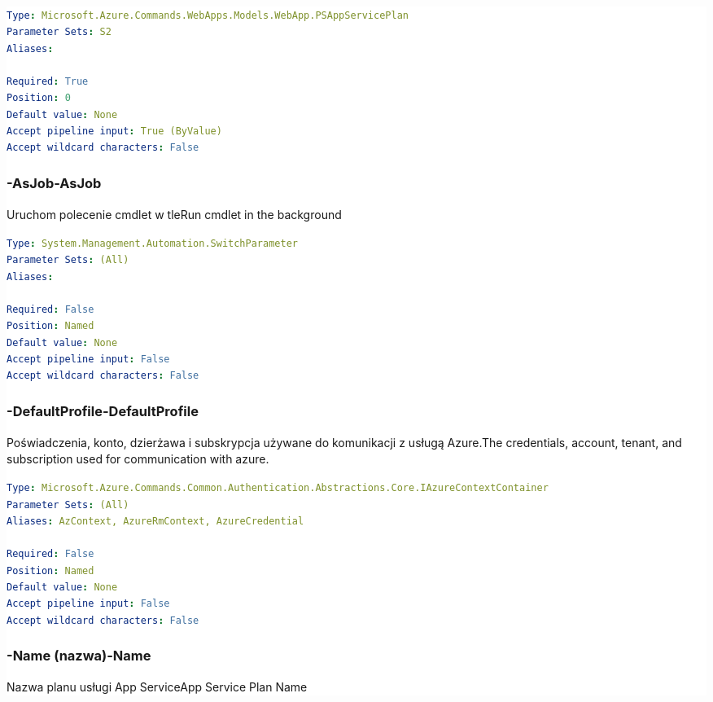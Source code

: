 ```yaml
Type: Microsoft.Azure.Commands.WebApps.Models.WebApp.PSAppServicePlan
Parameter Sets: S2
Aliases:

Required: True
Position: 0
Default value: None
Accept pipeline input: True (ByValue)
Accept wildcard characters: False
```

### <span data-ttu-id="6bc8c-117">-AsJob</span><span class="sxs-lookup"><span data-stu-id="6bc8c-117">-AsJob</span></span>
<span data-ttu-id="6bc8c-118">Uruchom polecenie cmdlet w tle</span><span class="sxs-lookup"><span data-stu-id="6bc8c-118">Run cmdlet in the background</span></span>

```yaml
Type: System.Management.Automation.SwitchParameter
Parameter Sets: (All)
Aliases:

Required: False
Position: Named
Default value: None
Accept pipeline input: False
Accept wildcard characters: False
```

### <span data-ttu-id="6bc8c-119">-DefaultProfile</span><span class="sxs-lookup"><span data-stu-id="6bc8c-119">-DefaultProfile</span></span>
<span data-ttu-id="6bc8c-120">Poświadczenia, konto, dzierżawa i subskrypcja używane do komunikacji z usługą Azure.</span><span class="sxs-lookup"><span data-stu-id="6bc8c-120">The credentials, account, tenant, and subscription used for communication with azure.</span></span>

```yaml
Type: Microsoft.Azure.Commands.Common.Authentication.Abstractions.Core.IAzureContextContainer
Parameter Sets: (All)
Aliases: AzContext, AzureRmContext, AzureCredential

Required: False
Position: Named
Default value: None
Accept pipeline input: False
Accept wildcard characters: False
```

### <span data-ttu-id="6bc8c-121">-Name (nazwa)</span><span class="sxs-lookup"><span data-stu-id="6bc8c-121">-Name</span></span>
<span data-ttu-id="6bc8c-122">Nazwa planu usługi App Service</span><span class="sxs-lookup"><span data-stu-id="6bc8c-122">App Service Plan Name</span></span>

